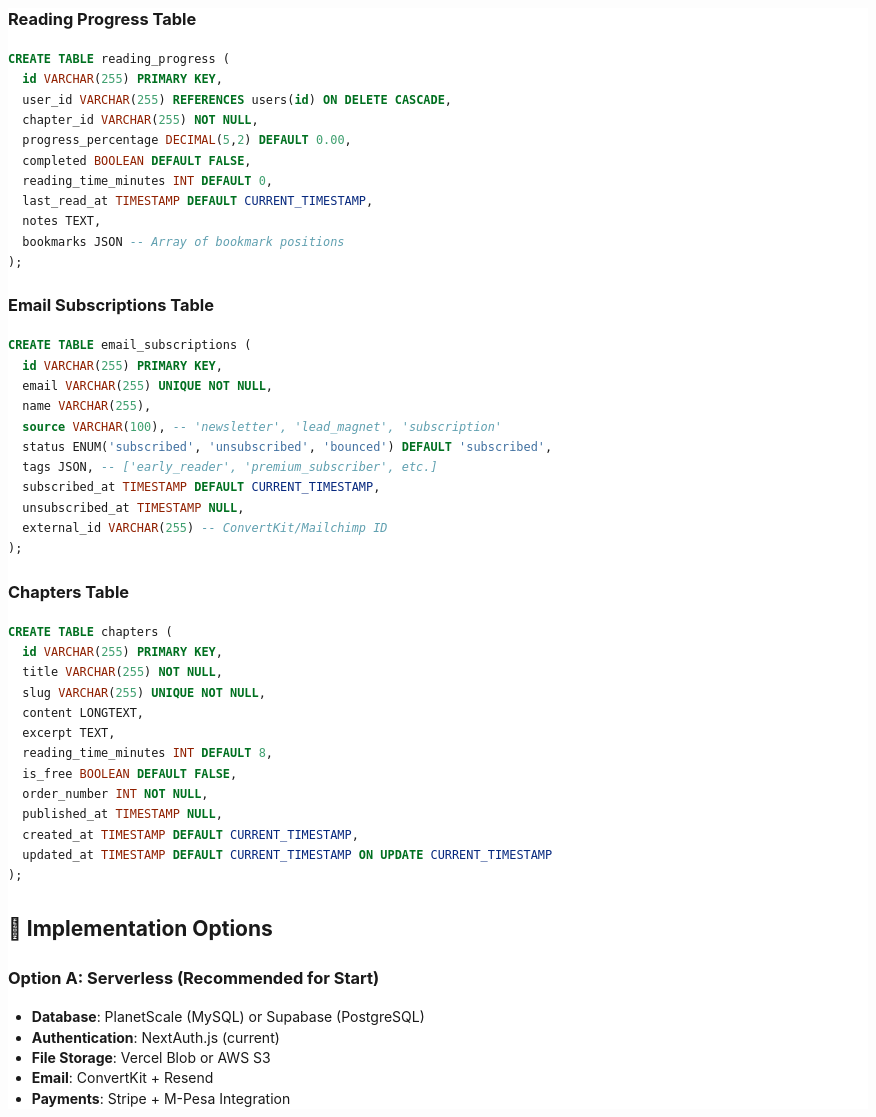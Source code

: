 ### **Reading Progress Table**
```sql
CREATE TABLE reading_progress (
  id VARCHAR(255) PRIMARY KEY,
  user_id VARCHAR(255) REFERENCES users(id) ON DELETE CASCADE,
  chapter_id VARCHAR(255) NOT NULL,
  progress_percentage DECIMAL(5,2) DEFAULT 0.00,
  completed BOOLEAN DEFAULT FALSE,
  reading_time_minutes INT DEFAULT 0,
  last_read_at TIMESTAMP DEFAULT CURRENT_TIMESTAMP,
  notes TEXT,
  bookmarks JSON -- Array of bookmark positions
);
```

### **Email Subscriptions Table**
```sql
CREATE TABLE email_subscriptions (
  id VARCHAR(255) PRIMARY KEY,
  email VARCHAR(255) UNIQUE NOT NULL,
  name VARCHAR(255),
  source VARCHAR(100), -- 'newsletter', 'lead_magnet', 'subscription'
  status ENUM('subscribed', 'unsubscribed', 'bounced') DEFAULT 'subscribed',
  tags JSON, -- ['early_reader', 'premium_subscriber', etc.]
  subscribed_at TIMESTAMP DEFAULT CURRENT_TIMESTAMP,
  unsubscribed_at TIMESTAMP NULL,
  external_id VARCHAR(255) -- ConvertKit/Mailchimp ID
);
```

### **Chapters Table**
```sql
CREATE TABLE chapters (
  id VARCHAR(255) PRIMARY KEY,
  title VARCHAR(255) NOT NULL,
  slug VARCHAR(255) UNIQUE NOT NULL,
  content LONGTEXT,
  excerpt TEXT,
  reading_time_minutes INT DEFAULT 8,
  is_free BOOLEAN DEFAULT FALSE,
  order_number INT NOT NULL,
  published_at TIMESTAMP NULL,
  created_at TIMESTAMP DEFAULT CURRENT_TIMESTAMP,
  updated_at TIMESTAMP DEFAULT CURRENT_TIMESTAMP ON UPDATE CURRENT_TIMESTAMP
);
```

## 🚀 **Implementation Options**

### **Option A: Serverless (Recommended for Start)**
- **Database**: PlanetScale (MySQL) or Supabase (PostgreSQL)
- **Authentication**: NextAuth.js (current)
- **File Storage**: Vercel Blob or AWS S3
- **Email**: ConvertKit + Resend
- **Payments**: Stripe + M-Pesa Integration
